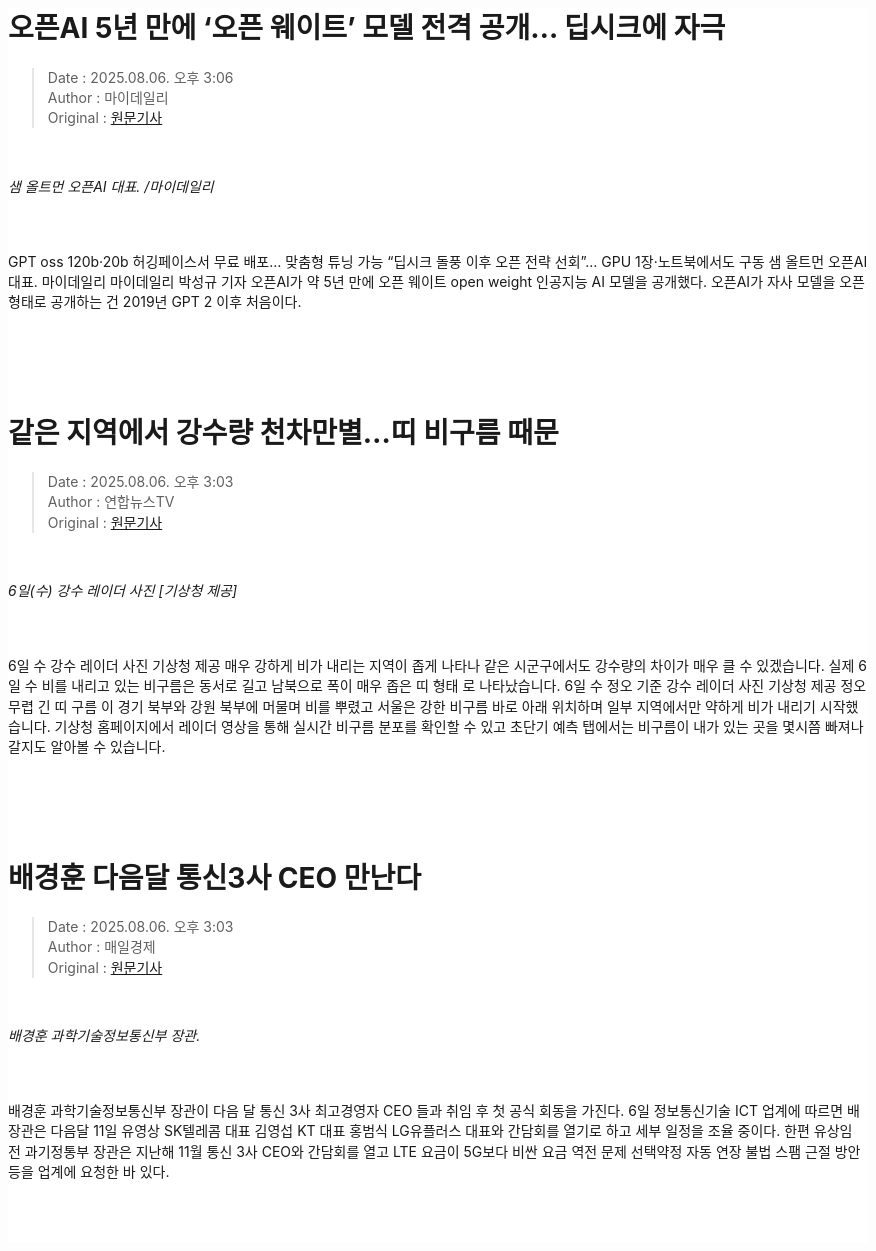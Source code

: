   
# 오픈AI 5년 만에 ‘오픈 웨이트’ 모델 전격 공개… 딥시크에 자극  
  
> Date : 2025.08.06. 오후 3:06  
> Author : 마이데일리  
> Original : [원문기사](https://n.news.naver.com/mnews/article/117/0003973259?sid=105)  
<br/>  
  
<img alt="샘 올트먼 오픈AI 대표. /마이데일리" class="_LAZY_LOADING _LAZY_LOADING_INIT_HIDE" src="https://imgnews.pstatic.net/image/117/2025/08/06/0003973259_001_20250806150607208.jpg?type=w860" id="img1" style="display: none;"></img><em class="img_desc">샘 올트먼 오픈AI 대표. /마이데일리</em>  
<br/><br/>  
  
GPT oss 120b·20b 허깅페이스서 무료 배포… 맞춤형 튜닝 가능 “딥시크 돌풍 이후 오픈 전략 선회”… GPU 1장·노트북에서도 구동 샘 올트먼 오픈AI 대표.
마이데일리 마이데일리 박성규 기자 오픈AI가 약 5년 만에 오픈 웨이트 open weight 인공지능 AI 모델을 공개했다.
오픈AI가 자사 모델을 오픈 형태로 공개하는 건 2019년 GPT 2 이후 처음이다.  
<br/><br/><br/>  

  
# 같은 지역에서 강수량 천차만별…띠 비구름 때문  
  
> Date : 2025.08.06. 오후 3:03  
> Author : 연합뉴스TV  
> Original : [원문기사](https://n.news.naver.com/mnews/article/422/0000767974?sid=105)  
<br/>  
  
<img alt="6일(수) 강수 레이더 사진 [기상청 제공]" class="_LAZY_LOADING _LAZY_LOADING_INIT_HIDE" src="https://imgnews.pstatic.net/image/422/2025/08/06/AKR20250806150258861_01_i_20250806150310752.jpg?type=w860" id="img1" style="display: none;"></img><em class="img_desc">6일(수) 강수 레이더 사진 [기상청 제공]</em>  
<br/><br/>  
  
6일 수 강수 레이더 사진 기상청 제공 매우 강하게 비가 내리는 지역이 좁게 나타나 같은 시군구에서도 강수량의 차이가 매우 클 수 있겠습니다.
실제 6일 수 비를 내리고 있는 비구름은 동서로 길고 남북으로 폭이 매우 좁은 띠 형태 로 나타났습니다.
6일 수 정오 기준 강수 레이더 사진 기상청 제공 정오 무렵 긴 띠 구름 이 경기 북부와 강원 북부에 머물며 비를 뿌렸고 서울은 강한 비구름 바로 아래 위치하며 일부 지역에서만 약하게 비가 내리기 시작했습니다.
기상청 홈페이지에서 레이더 영상을 통해 실시간 비구름 분포를 확인할 수 있고 초단기 예측 탭에서는 비구름이 내가 있는 곳을 몇시쯤 빠져나갈지도 알아볼 수 있습니다.  
<br/><br/><br/>  

  
# 배경훈 다음달 통신3사 CEO 만난다  
  
> Date : 2025.08.06. 오후 3:03  
> Author : 매일경제  
> Original : [원문기사](https://n.news.naver.com/mnews/article/009/0005537055?sid=105)  
<br/>  
  
<img alt=" 배경훈 과학기술정보통신부 장관." class="_LAZY_LOADING _LAZY_LOADING_INIT_HIDE" src="https://imgnews.pstatic.net/image/009/2025/08/06/0005537055_001_20250806150309474.png?type=w860" id="img1" style="display: none;"></img><em class="img_desc"> 배경훈 과학기술정보통신부 장관.</em>  
<br/><br/>  
  
배경훈 과학기술정보통신부 장관이 다음 달 통신 3사 최고경영자 CEO 들과 취임 후 첫 공식 회동을 가진다.
6일 정보통신기술 ICT 업계에 따르면 배 장관은 다음달 11일 유영상 SK텔레콤 대표 김영섭 KT 대표 홍범식 LG유플러스 대표와 간담회를 열기로 하고 세부 일정을 조율 중이다.
한편 유상임 전 과기정통부 장관은 지난해 11월 통신 3사 CEO와 간담회를 열고 LTE 요금이 5G보다 비싼 요금 역전 문제 선택약정 자동 연장 불법 스팸 근절 방안 등을 업계에 요청한 바 있다.  
<br/><br/><br/>  
